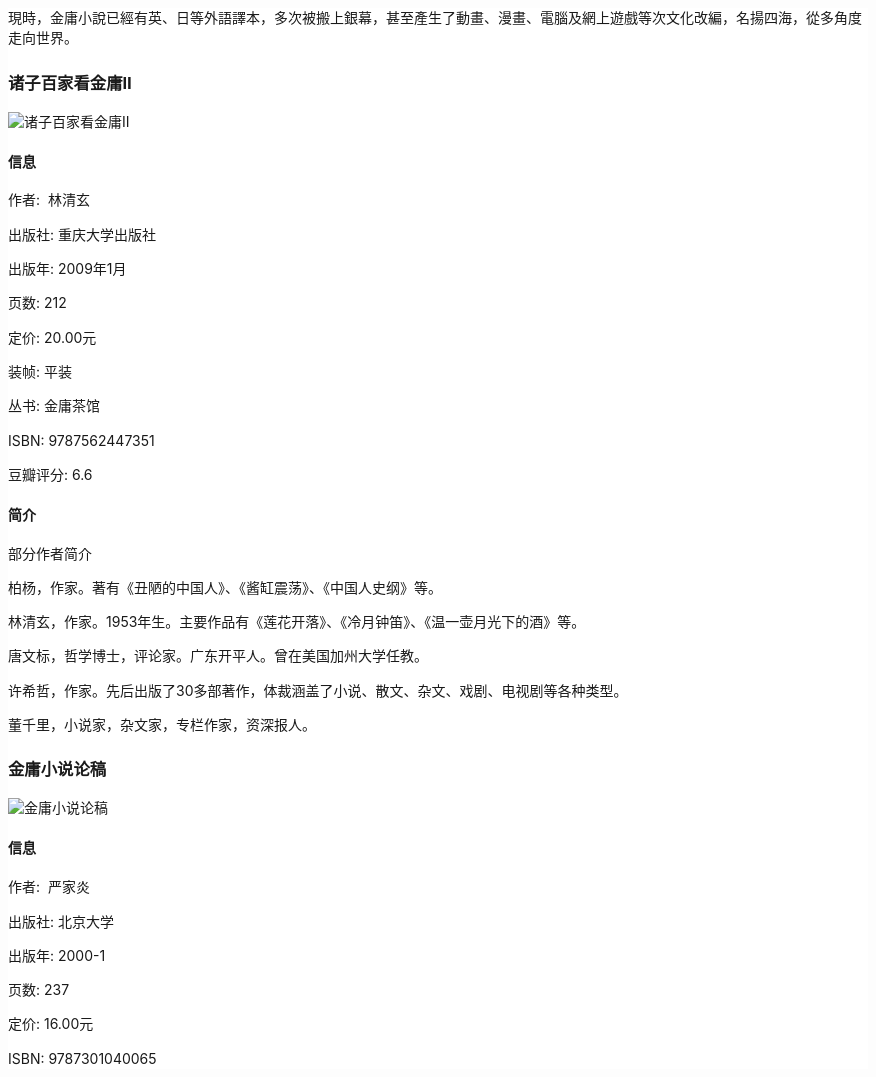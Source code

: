 現時，金庸小說已經有英、日等外語譯本，多次被搬上銀幕，甚至產生了動畫、漫畫、電腦及網上遊戲等次文化改編，名揚四海，從多角度走向世界。



### 诸子百家看金庸Ⅱ

![诸子百家看金庸Ⅱ](https://img3.doubanio.com/view/subject/l/public/s3443952.jpg)

#### 信息

作者:  林清玄 

出版社: 重庆大学出版社 

出版年: 2009年1月 

页数: 212 

定价: 20.00元 

装帧: 平装 

丛书: 金庸茶馆 

ISBN: 9787562447351

豆瓣评分: 6.6

#### 简介

部分作者简介

柏杨，作家。著有《丑陋的中国人》、《酱缸震荡》、《中国人史纲》等。

林清玄，作家。1953年生。主要作品有《莲花开落》、《冷月钟笛》、《温一壶月光下的酒》等。

唐文标，哲学博士，评论家。广东开平人。曾在美国加州大学任教。

许希哲，作家。先后出版了30多部著作，体裁涵盖了小说、散文、杂文、戏剧、电视剧等各种类型。

董千里，小说家，杂文家，专栏作家，资深报人。



### 金庸小说论稿

![金庸小说论稿](https://img3.doubanio.com/view/subject/l/public/s23787643.jpg)

#### 信息

作者:  严家炎 

出版社: 北京大学 

出版年: 2000-1 

页数: 237 

定价: 16.00元 

ISBN: 9787301040065
